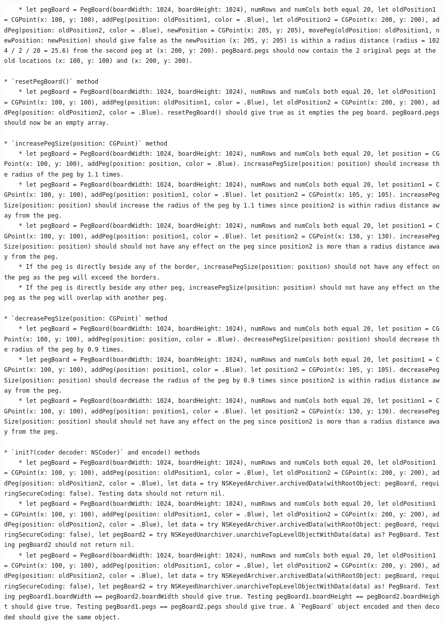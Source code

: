 		* let pegBoard = PegBoard(boardWidth: 1024, boardHeight: 1024), numRows and numCols both equal 20, let oldPosition1 = CGPoint(x: 100, y: 100), addPeg(position: oldPosition1, color = .Blue), let oldPosition2 = CGPoint(x: 200, y: 200), addPeg(position: oldPosition2, color = .Blue), newPosition = CGPoint(x: 205, y: 205), movePeg(oldPosition: oldPosition1, newPosition: newPosition) should give false as the newPosition (x: 205, y: 205) is within a radius distance (radius = 1024 / 2 / 20 = 25.6) from the second peg at (x: 200, y: 200). pegBoard.pegs should now contain the 2 original pegs at the old locations (x: 100, y: 100) and (x: 200, y: 200).
		
	* `resetPegBoard()` method
		* let pegBoard = PegBoard(boardWidth: 1024, boardHeight: 1024), numRows and numCols both equal 20, let oldPosition1 = CGPoint(x: 100, y: 100), addPeg(position: oldPosition1, color = .Blue), let oldPosition2 = CGPoint(x: 200, y: 200), addPeg(position: oldPosition2, color = .Blue). resetPegBoard() should give true as it empties the peg board. pegBoard.pegs should now be an empty array.
		
	* `increasePegSize(position: CGPoint)` method
		* let pegBoard = PegBoard(boardWidth: 1024, boardHeight: 1024), numRows and numCols both equal 20, let position = CGPoint(x: 100, y: 100), addPeg(position: position, color = .Blue). increasePegSize(position: position) should increase the radius of the peg by 1.1 times.
		* let pegBoard = PegBoard(boardWidth: 1024, boardHeight: 1024), numRows and numCols both equal 20, let position1 = CGPoint(x: 100, y: 100), addPeg(position: position1, color = .Blue). let position2 = CGPoint(x: 105, y: 105). increasePegSize(position: position) should increase the radius of the peg by 1.1 times since position2 is within radius distance away from the peg.
		* let pegBoard = PegBoard(boardWidth: 1024, boardHeight: 1024), numRows and numCols both equal 20, let position1 = CGPoint(x: 100, y: 100), addPeg(position: position1, color = .Blue). let position2 = CGPoint(x: 130, y: 130). increasePegSize(position: position) should should not have any effect on the peg since position2 is more than a radius distance away from the peg.
		* If the peg is directly beside any of the border, increasePegSize(position: position) should not have any effect on the peg as the peg will exceed the borders.
		* If the peg is directly beside any other peg, increasePegSize(position: position) should not have any effect on the peg as the peg will overlap with another peg.
		
	* `decreasePegSize(position: CGPoint)` method
		* let pegBoard = PegBoard(boardWidth: 1024, boardHeight: 1024), numRows and numCols both equal 20, let position = CGPoint(x: 100, y: 100), addPeg(position: position, color = .Blue). decreasePegSize(position: position) should decrease the radius of the peg by 0.9 times.
		* let pegBoard = PegBoard(boardWidth: 1024, boardHeight: 1024), numRows and numCols both equal 20, let position1 = CGPoint(x: 100, y: 100), addPeg(position: position1, color = .Blue). let position2 = CGPoint(x: 105, y: 105). decreasePegSize(position: position) should decrease the radius of the peg by 0.9 times since position2 is within radius distance away from the peg.
		* let pegBoard = PegBoard(boardWidth: 1024, boardHeight: 1024), numRows and numCols both equal 20, let position1 = CGPoint(x: 100, y: 100), addPeg(position: position1, color = .Blue). let position2 = CGPoint(x: 130, y: 130). decreasePegSize(position: position) should should not have any effect on the peg since position2 is more than a radius distance away from the peg.
		
	* `init?(coder decoder: NSCoder)` and encode() methods
		* let pegBoard = PegBoard(boardWidth: 1024, boardHeight: 1024), numRows and numCols both equal 20, let oldPosition1 = CGPoint(x: 100, y: 100), addPeg(position: oldPosition1, color = .Blue), let oldPosition2 = CGPoint(x: 200, y: 200), addPeg(position: oldPosition2, color = .Blue), let data = try NSKeyedArchiver.archivedData(withRootObject: pegBoard, requiringSecureCoding: false). Testing data should not return nil.
		* let pegBoard = PegBoard(boardWidth: 1024, boardHeight: 1024), numRows and numCols both equal 20, let oldPosition1 = CGPoint(x: 100, y: 100), addPeg(position: oldPosition1, color = .Blue), let oldPosition2 = CGPoint(x: 200, y: 200), addPeg(position: oldPosition2, color = .Blue), let data = try NSKeyedArchiver.archivedData(withRootObject: pegBoard, requiringSecureCoding: false), let pegBoard2 = try NSKeyedUnarchiver.unarchiveTopLevelObjectWithData(data) as? PegBoard. Testing pegBoard2 should not return nil.
		* let pegBoard = PegBoard(boardWidth: 1024, boardHeight: 1024), numRows and numCols both equal 20, let oldPosition1 = CGPoint(x: 100, y: 100), addPeg(position: oldPosition1, color = .Blue), let oldPosition2 = CGPoint(x: 200, y: 200), addPeg(position: oldPosition2, color = .Blue), let data = try NSKeyedArchiver.archivedData(withRootObject: pegBoard, requiringSecureCoding: false), let pegBoard2 = try NSKeyedUnarchiver.unarchiveTopLevelObjectWithData(data) as! PegBoard. Testing pegBoard1.boardWidth == pegBoard2.boardWidth should give true. Testing pegBoard1.boardHeight == pegBoard2.boardHeight should give true. Testing pegBoard1.pegs == pegBoard2.pegs should give true. A `PegBoard` object encoded and then decoded should give the same object.
		